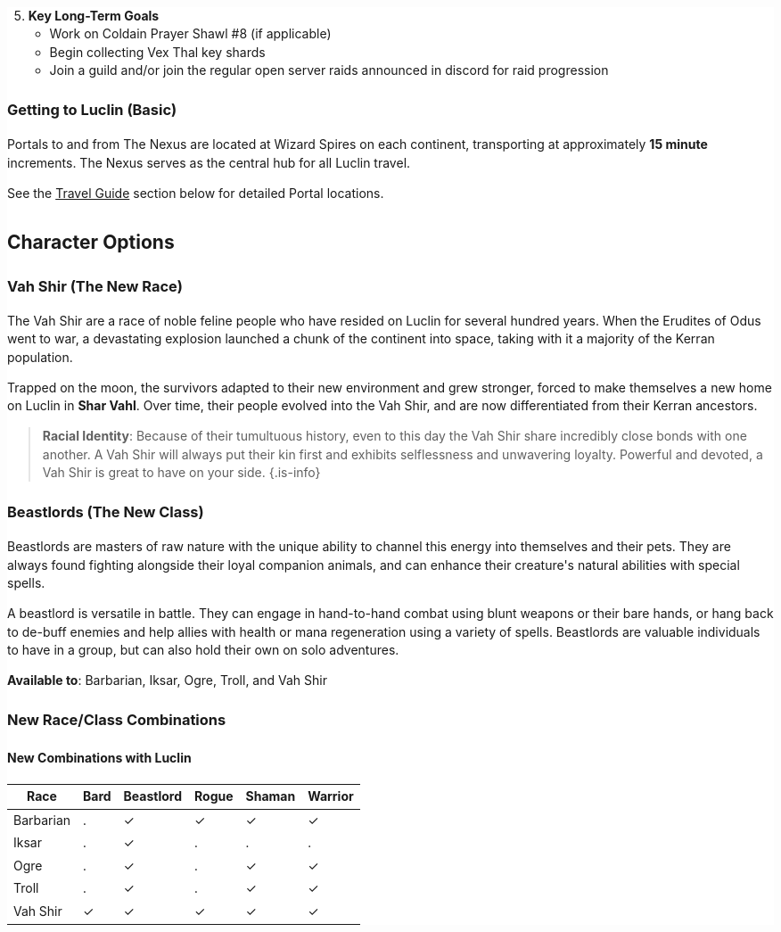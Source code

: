 5. **Key Long-Term Goals**
   - Work on Coldain Prayer Shawl #8 (if applicable)
   - Begin collecting Vex Thal key shards
   - Join a guild and/or join the regular open server raids announced in discord for raid progression

### Getting to Luclin (Basic)

Portals to and from The Nexus are located at Wizard Spires on each continent, transporting at approximately **15 minute** increments. The Nexus serves as the central hub for all Luclin travel.

See the [Travel Guide](#travel-guide) section below for detailed Portal locations.

## Character Options

### Vah Shir (The New Race)

The Vah Shir are a race of noble feline people who have resided on Luclin for several hundred years. When the Erudites of Odus went to war, a devastating explosion launched a chunk of the continent into space, taking with it a majority of the Kerran population. 

Trapped on the moon, the survivors adapted to their new environment and grew stronger, forced to make themselves a new home on Luclin in **Shar Vahl**. Over time, their people evolved into the Vah Shir, and are now differentiated from their Kerran ancestors.

> **Racial Identity**: Because of their tumultuous history, even to this day the Vah Shir share incredibly close bonds with one another. A Vah Shir will always put their kin first and exhibits selflessness and unwavering loyalty. Powerful and devoted, a Vah Shir is great to have on your side.
{.is-info}

### Beastlords (The New Class)

Beastlords are masters of raw nature with the unique ability to channel this energy into themselves and their pets. They are always found fighting alongside their loyal companion animals, and can enhance their creature's natural abilities with special spells.

A beastlord is versatile in battle. They can engage in hand-to-hand combat using blunt weapons or their bare hands, or hang back to de-buff enemies and help allies with health or mana regeneration using a variety of spells. Beastlords are valuable individuals to have in a group, but can also hold their own on solo adventures.

**Available to**: Barbarian, Iksar, Ogre, Troll, and Vah Shir

### New Race/Class Combinations

#### New Combinations with Luclin

| Race | Bard | Beastlord | Rogue | Shaman | Warrior |
|---|---|---|---|---|---|
|Barbarian |.|✓|✓|✓|✓|
|Iksar|.|✓|.|.|.|
|Ogre|.|✓|.|✓|✓|
|Troll|.|✓|.|✓|✓|
|Vah Shir|✓|✓|✓|✓|✓|
